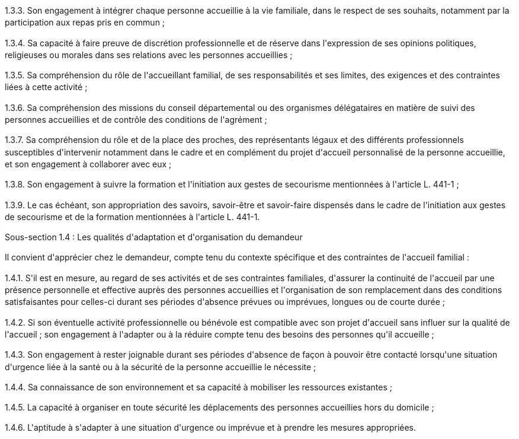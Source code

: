 1.3.3. Son engagement à intégrer chaque personne accueillie à la vie familiale, dans le respect de ses souhaits, notamment
par la participation aux repas pris en commun ;

1.3.4. Sa capacité à faire preuve de discrétion professionnelle et de réserve dans l'expression de ses opinions politiques,
religieuses ou morales dans ses relations avec les personnes accueillies ;

1.3.5. Sa compréhension du rôle de l'accueillant familial, de ses responsabilités et ses limites, des exigences et des
contraintes liées à cette activité ;

1.3.6. Sa compréhension des missions du conseil départemental ou des organismes délégataires en matière de suivi des
personnes accueillies et de contrôle des conditions de l'agrément ;

1.3.7. Sa compréhension du rôle et de la place des proches, des représentants légaux et des différents professionnels
susceptibles d'intervenir notamment dans le cadre et en complément du projet d'accueil personnalisé de la personne
accueillie, et son engagement à collaborer avec eux ;

1.3.8. Son engagement à suivre la formation et l'initiation aux gestes de secourisme mentionnées à l'article L. 441-1 ;

1.3.9. Le cas échéant, son appropriation des savoirs, savoir-être et savoir-faire dispensés dans le cadre de l'initiation aux
gestes de secourisme et de la formation mentionnées à l'article L. 441-1.

Sous-section 1.4 : Les qualités d'adaptation et d'organisation du demandeur

Il convient d'apprécier chez le demandeur, compte tenu du contexte spécifique et des contraintes de l'accueil familial :

1.4.1. S'il est en mesure, au regard de ses activités et de ses contraintes familiales, d'assurer la continuité de l'accueil
par une présence personnelle et effective auprès des personnes accueillies et l'organisation de son remplacement dans des
conditions satisfaisantes pour celles-ci durant ses périodes d'absence prévues ou imprévues, longues ou de courte durée ;

1.4.2. Si son éventuelle activité professionnelle ou bénévole est compatible avec son projet d'accueil sans influer sur la
qualité de l'accueil ; son engagement à l'adapter ou à la réduire compte tenu des besoins des personnes qu'il accueille ;

1.4.3. Son engagement à rester joignable durant ses périodes d'absence de façon à pouvoir être contacté lorsqu'une situation
d'urgence liée à la santé ou à la sécurité de la personne accueillie le nécessite ;

1.4.4. Sa connaissance de son environnement et sa capacité à mobiliser les ressources existantes ;

1.4.5. La capacité à organiser en toute sécurité les déplacements des personnes accueillies hors du domicile ;

1.4.6. L'aptitude à s'adapter à une situation d'urgence ou imprévue et à prendre les mesures appropriées.
